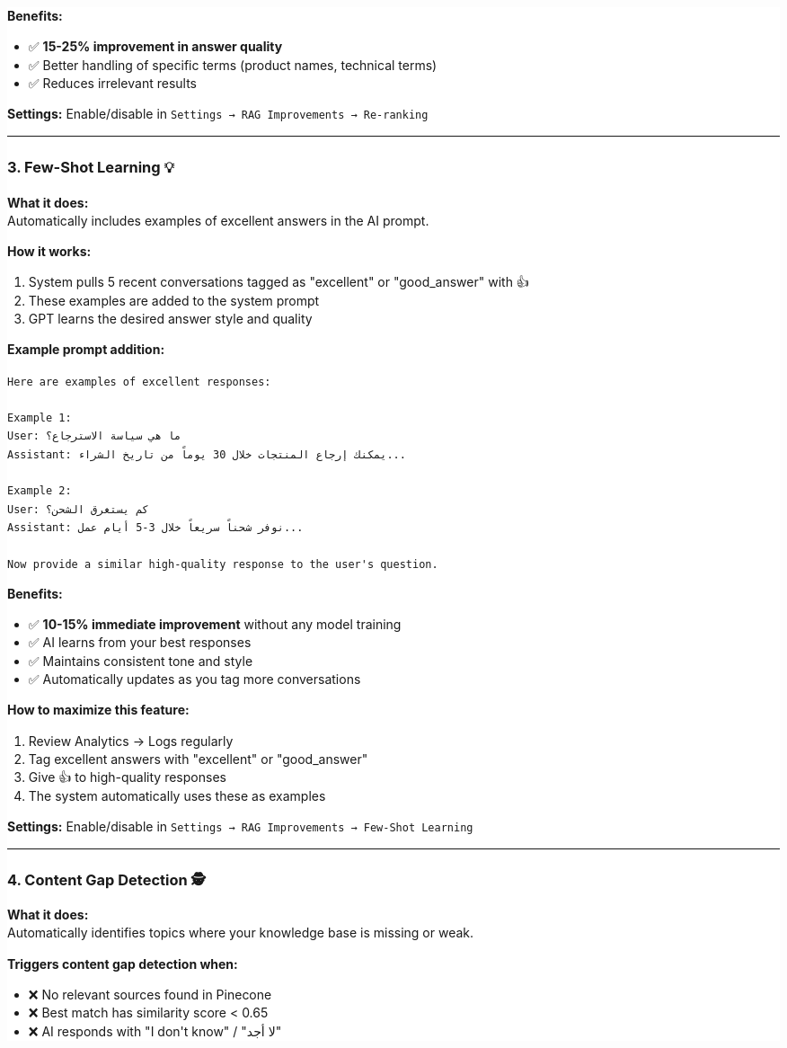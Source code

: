 **Benefits:**
- ✅ **15-25% improvement in answer quality**
- ✅ Better handling of specific terms (product names, technical terms)
- ✅ Reduces irrelevant results

**Settings:** Enable/disable in `Settings → RAG Improvements → Re-ranking`

---

### 3. **Few-Shot Learning** 💡
**What it does:**  
Automatically includes examples of excellent answers in the AI prompt.

**How it works:**
1. System pulls 5 recent conversations tagged as "excellent" or "good_answer" with 👍
2. These examples are added to the system prompt
3. GPT learns the desired answer style and quality

**Example prompt addition:**
```
Here are examples of excellent responses:

Example 1:
User: ما هي سياسة الاسترجاع؟
Assistant: يمكنك إرجاع المنتجات خلال 30 يوماً من تاريخ الشراء...

Example 2:
User: كم يستغرق الشحن؟
Assistant: نوفر شحناً سريعاً خلال 3-5 أيام عمل...

Now provide a similar high-quality response to the user's question.
```

**Benefits:**
- ✅ **10-15% immediate improvement** without any model training
- ✅ AI learns from your best responses
- ✅ Maintains consistent tone and style
- ✅ Automatically updates as you tag more conversations

**How to maximize this feature:**
1. Review Analytics → Logs regularly
2. Tag excellent answers with "excellent" or "good_answer"
3. Give 👍 to high-quality responses
4. The system automatically uses these as examples

**Settings:** Enable/disable in `Settings → RAG Improvements → Few-Shot Learning`

---

### 4. **Content Gap Detection** 🕵️
**What it does:**  
Automatically identifies topics where your knowledge base is missing or weak.

**Triggers content gap detection when:**
- ❌ No relevant sources found in Pinecone
- ❌ Best match has similarity score < 0.65
- ❌ AI responds with "I don't know" / "لا أجد"
